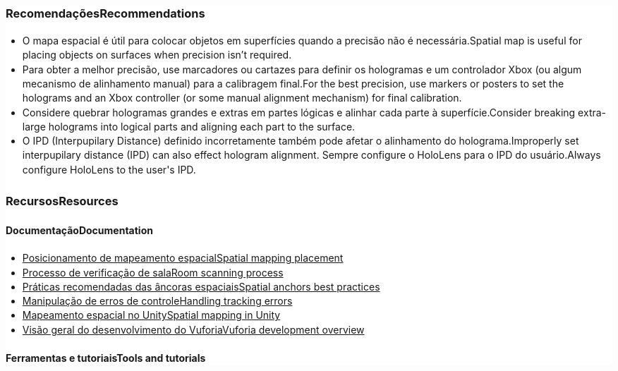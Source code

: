 ### <a name="recommendations"></a><span data-ttu-id="1a3d4-212">Recomendações</span><span class="sxs-lookup"><span data-stu-id="1a3d4-212">Recommendations</span></span>

* <span data-ttu-id="1a3d4-213">O mapa espacial é útil para colocar objetos em superfícies quando a precisão não é necessária.</span><span class="sxs-lookup"><span data-stu-id="1a3d4-213">Spatial map is useful for placing objects on surfaces when precision isn’t required.</span></span>
* <span data-ttu-id="1a3d4-214">Para obter a melhor precisão, use marcadores ou cartazes para definir os hologramas e um controlador Xbox (ou algum mecanismo de alinhamento manual) para a calibragem final.</span><span class="sxs-lookup"><span data-stu-id="1a3d4-214">For the best precision, use markers or posters to set the holograms and an Xbox controller (or some manual alignment mechanism) for final calibration.</span></span>
* <span data-ttu-id="1a3d4-215">Considere quebrar hologramas grandes e extras em partes lógicas e alinhar cada parte à superfície.</span><span class="sxs-lookup"><span data-stu-id="1a3d4-215">Consider breaking extra-large holograms into logical parts and aligning each part to the surface.</span></span>
* <span data-ttu-id="1a3d4-216">O IPD (Interpupilary Distance) definido incorretamente também pode afetar o alinhamento do holograma.</span><span class="sxs-lookup"><span data-stu-id="1a3d4-216">Improperly set interpupilary distance (IPD) can also effect hologram alignment.</span></span> <span data-ttu-id="1a3d4-217">Sempre configure o HoloLens para o IPD do usuário.</span><span class="sxs-lookup"><span data-stu-id="1a3d4-217">Always configure HoloLens to the user's IPD.</span></span>

### <a name="resources"></a><span data-ttu-id="1a3d4-218">Recursos</span><span class="sxs-lookup"><span data-stu-id="1a3d4-218">Resources</span></span>

#### <a name="documentation"></a><span data-ttu-id="1a3d4-219">Documentação</span><span class="sxs-lookup"><span data-stu-id="1a3d4-219">Documentation</span></span>

* [<span data-ttu-id="1a3d4-220">Posicionamento de mapeamento espacial</span><span class="sxs-lookup"><span data-stu-id="1a3d4-220">Spatial mapping placement</span></span>](spatial-mapping.md#placement)
* [<span data-ttu-id="1a3d4-221">Processo de verificação de sala</span><span class="sxs-lookup"><span data-stu-id="1a3d4-221">Room scanning process</span></span>](case-study-expanding-the-spatial-mapping-capabilities-of-hololens.md)
* [<span data-ttu-id="1a3d4-222">Práticas recomendadas das âncoras espaciais</span><span class="sxs-lookup"><span data-stu-id="1a3d4-222">Spatial anchors best practices</span></span>](spatial-anchors.md#best-practices)
* [<span data-ttu-id="1a3d4-223">Manipulação de erros de controle</span><span class="sxs-lookup"><span data-stu-id="1a3d4-223">Handling tracking errors</span></span>](coordinate-systems.md#handling-tracking-errors)
* [<span data-ttu-id="1a3d4-224">Mapeamento espacial no Unity</span><span class="sxs-lookup"><span data-stu-id="1a3d4-224">Spatial mapping in Unity</span></span>](spatial-mapping-in-unity.md)
* [<span data-ttu-id="1a3d4-225">Visão geral do desenvolvimento do Vuforia</span><span class="sxs-lookup"><span data-stu-id="1a3d4-225">Vuforia development overview</span></span>](vuforia-development-overview.md)

#### <a name="tools-and-tutorials"></a><span data-ttu-id="1a3d4-226">Ferramentas e tutoriais</span><span class="sxs-lookup"><span data-stu-id="1a3d4-226">Tools and tutorials</span></span>
